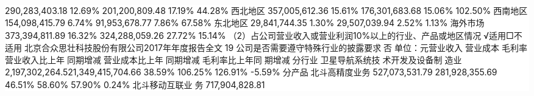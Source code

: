 290,283,403.18
12.69%
201,200,809.48
17.19%
44.28%
西北地区
357,005,612.36
15.61%
176,301,683.68
15.06%
102.50%
西南地区
154,098,415.79
6.74%
91,953,678.77
7.86%
67.58%
东北地区
29,841,744.35
1.30%
29,507,039.94
2.52%
1.13%
海外市场
373,394,811.89
16.32%
324,288,059.26
27.72%
15.14%
（2）占公司营业收入或营业利润10%以上的行业、产品或地区情况
√适用□不适用
北京合众思壮科技股份有限公司2017年年度报告全文
19
公司是否需要遵守特殊行业的披露要求
否
单位：元营业收入
营业成本
毛利率
营业收入比上年
同期增减
营业成本比上年
同期增减
毛利率比上年同
期增减
分行业
卫星导航系统技
术开发及设备制
造业
2,197,302,264.521,349,415,704.66
38.59%
106.25%
126.91%
-5.59%
分产品
北斗高精度业务
527,073,531.79
281,928,355.69
46.51%
58.60%
57.90%
0.24%
北斗移动互联业
务
717,904,828.81